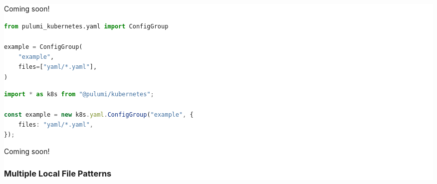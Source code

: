 
</pulumi-choosable>
</div>


<div>
<pulumi-choosable type="language" values="java">

Coming soon!

</pulumi-choosable>
</div>


<div>
<pulumi-choosable type="language" values="python">

```python
from pulumi_kubernetes.yaml import ConfigGroup

example = ConfigGroup(
    "example",
    files=["yaml/*.yaml"],
)
```


</pulumi-choosable>
</div>


<div>
<pulumi-choosable type="language" values="typescript">


```typescript
import * as k8s from "@pulumi/kubernetes";

const example = new k8s.yaml.ConfigGroup("example", {
    files: "yaml/*.yaml",
});
```


</pulumi-choosable>
</div>


<div>
<pulumi-choosable type="language" values="yaml">

Coming soon!

</pulumi-choosable>
</div>




### Multiple Local File Patterns


<div>
<pulumi-choosable type="language" values="csharp">
